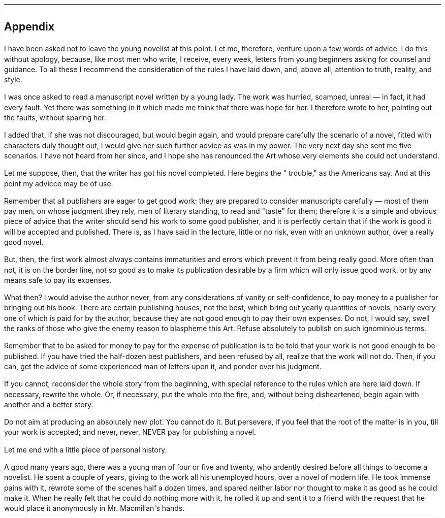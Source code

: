 <hr>

## Appendix

I have been asked not to leave the young novelist at this point. Let me, therefore, venture upon a few words of advice. I do this without apology, because, like most men who write, I receive, every week, letters from young beginners asking for counsel and guidance. To all these I recommend the consideration of the rules I have laid down, and, above all, attention to truth, reality, and style.

I was once asked to read a manuscript novel written by a young lady. The work was hurried, scamped, unreal — in fact, it had every fault. Yet there was something in it which made me think that there was hope for her. I therefore wrote to her, pointing out the faults, without sparing her.

I added that, if she was not discouraged, but would begin again, and would prepare carefully the scenario of a novel, fitted with characters duly thought out, I would give her such further advice as was in my power. The very next day she sent me five scenarios. I have not heard from her since, and I hope she has renounced the Art whose very elements she could not understand.

Let me suppose, then, that the writer has got his novel completed. Here begins the &quot; trouble,&quot; as the Americans say. And at this point my advicce may be of use.

Remember that all publishers are eager to get good work: they are prepared to consider manuscripts carefully — most of them pay men, on whose judgment they rely, men of literary standing, to read and &quot;taste&quot; for them; therefore it is a simple and obvious piece of advice that the writer should send his work to some good publisher, and it is perfectly certain that if the work is good it will be accepted and published. There is, as I have said in the lecture, little or no risk, even with an unknown author, over a really good novel.

But, then, the first work almost always contains immaturities and errors which prevent it from being really good. More often than not, it is on the border line, not so good as to make its publication desirable by a firm which will only issue good work, or by any means safe to pay its expenses.

What then? I would advise the author never, from any considerations of vanity or self-confidence, to pay money to a publisher for bringing out his book. There are certain publishing houses, not the best, which bring out yearly quantities of novels, nearly every one of which is paid for by the author, because they are not good enough to pay their own expenses. Do not, I would say, swell the ranks of those who give the enemy reason to blaspheme this Art. Refuse absolutely to publish on such ignominious terms.

Remember that to be asked for money to pay for the expense of publication is to be told that your work is not good enough to be published. If you have tried the half-dozen best publishers, and been refused by all, realize that the work will not do. Then, if you can, get the advice of some experienced man of letters upon it, and ponder over his judgment.

If you cannot, reconsider the whole story from the beginning, with special reference to the rules which are here laid down. If necessary, rewrite the whole. Or, if necessary, put the whole into the fire, and, without being disheartened, begin again with another and a better story.

Do not aim at producing an absolutely new plot. You cannot do it. But persevere, if you feel that the root of the matter is in you, till your work is accepted; and never, never, NEVER pay for publishing a novel.

Let me end with a little piece of personal history.

A good many years ago, there was a young man of four or five and twenty, who ardently desired before all things to become a novelist. He spent a couple of years, giving to the work all his unemployed hours, over a novel of modern life. He took immense pains with it, rewrote some of the scenes half a dozen times, and spared neither labor nor thought to make it as good as he could make it. When he really felt that he could do nothing more with it, he rolled it up and sent it to a friend with the request that he would place it anonymously in Mr. Macmillan&#39;s hands.

